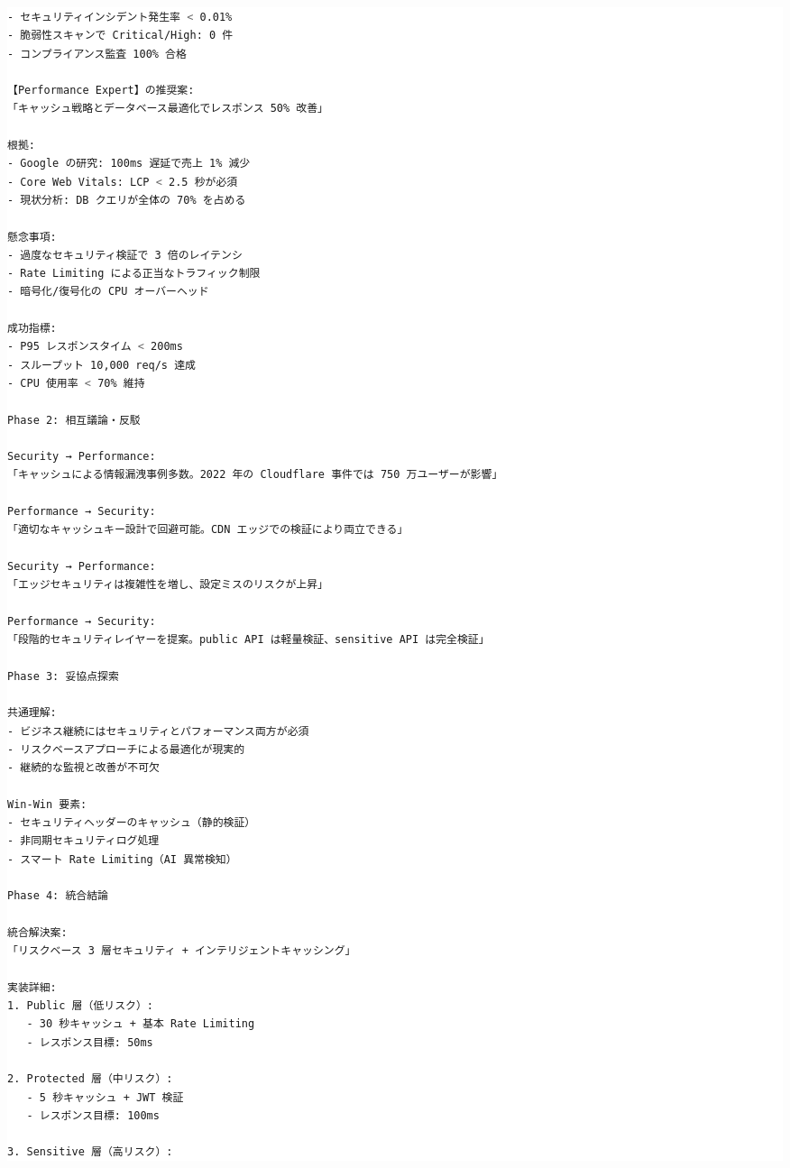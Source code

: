```bash
- セキュリティインシデント発生率 < 0.01%
- 脆弱性スキャンで Critical/High: 0 件
- コンプライアンス監査 100% 合格

【Performance Expert】の推奨案:
「キャッシュ戦略とデータベース最適化でレスポンス 50% 改善」

根拠:
- Google の研究: 100ms 遅延で売上 1% 減少
- Core Web Vitals: LCP < 2.5 秒が必須
- 現状分析: DB クエリが全体の 70% を占める

懸念事項:
- 過度なセキュリティ検証で 3 倍のレイテンシ
- Rate Limiting による正当なトラフィック制限
- 暗号化/復号化の CPU オーバーヘッド

成功指標:
- P95 レスポンスタイム < 200ms
- スループット 10,000 req/s 達成
- CPU 使用率 < 70% 維持

Phase 2: 相互議論・反駁

Security → Performance:
「キャッシュによる情報漏洩事例多数。2022 年の Cloudflare 事件では 750 万ユーザーが影響」

Performance → Security:
「適切なキャッシュキー設計で回避可能。CDN エッジでの検証により両立できる」

Security → Performance:
「エッジセキュリティは複雑性を増し、設定ミスのリスクが上昇」

Performance → Security:
「段階的セキュリティレイヤーを提案。public API は軽量検証、sensitive API は完全検証」

Phase 3: 妥協点探索

共通理解:
- ビジネス継続にはセキュリティとパフォーマンス両方が必須
- リスクベースアプローチによる最適化が現実的
- 継続的な監視と改善が不可欠

Win-Win 要素:
- セキュリティヘッダーのキャッシュ（静的検証）
- 非同期セキュリティログ処理
- スマート Rate Limiting（AI 異常検知）

Phase 4: 統合結論

統合解決案:
「リスクベース 3 層セキュリティ + インテリジェントキャッシング」

実装詳細:
1. Public 層（低リスク）:
   - 30 秒キャッシュ + 基本 Rate Limiting
   - レスポンス目標: 50ms

2. Protected 層（中リスク）:
   - 5 秒キャッシュ + JWT 検証
   - レスポンス目標: 100ms

3. Sensitive 層（高リスク）:
```